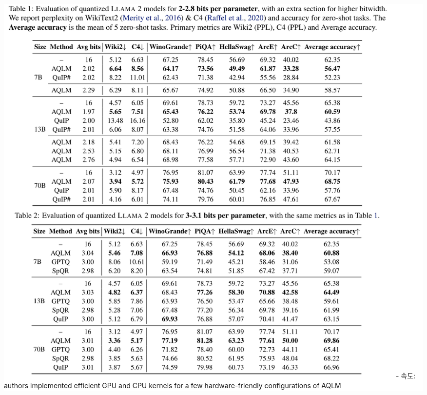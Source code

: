 <img src="./data/papers/aqlm/performance.png" width="800" />
- 속도: authors implemented efficient GPU and CPU kernels for a few hardware-friendly configurations of AQLM   